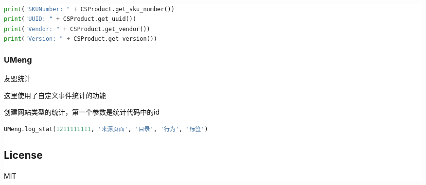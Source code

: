 ```python
print("SKUNumber: " + CSProduct.get_sku_number())
print("UUID: " + CSProduct.get_uuid())
print("Vendor: " + CSProduct.get_vendor())
print("Version: " + CSProduct.get_version())

```

### UMeng

友盟统计

这里使用了自定义事件统计的功能

创建网站类型的统计，第一个参数是统计代码中的id

```python
UMeng.log_stat(1211111111, '来源页面', '目录', '行为', '标签')
```

License
-------
MIT